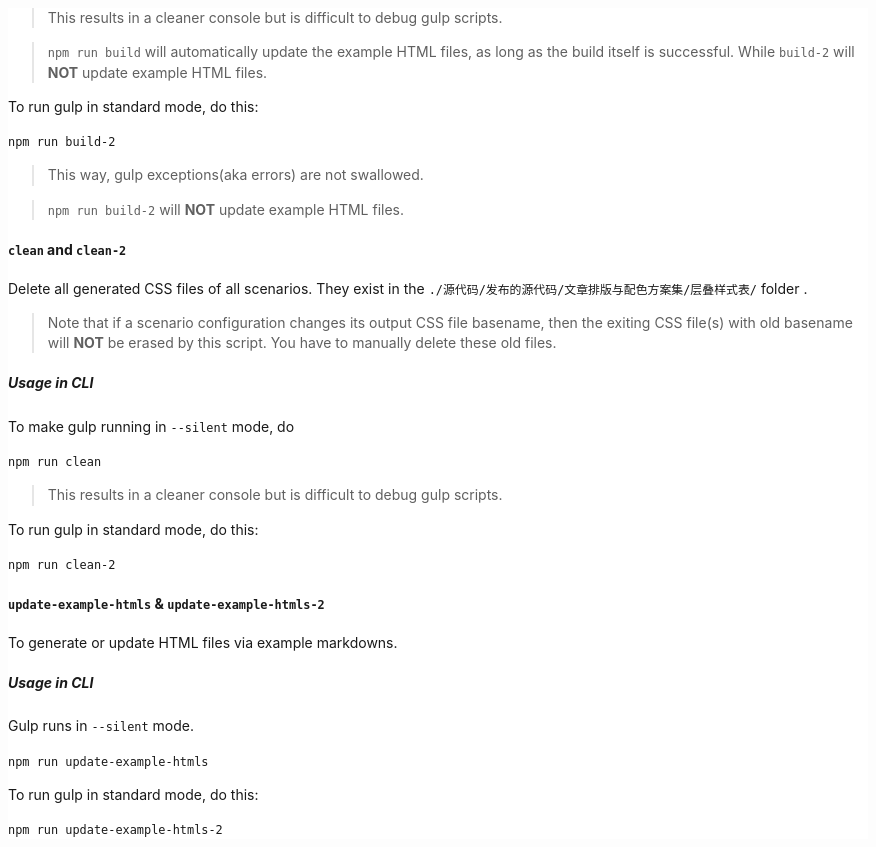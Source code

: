 > This results in a cleaner console but is difficult to debug gulp scripts.

> `npm run build` will automatically update the example HTML files, as long as the build itself is successful. While `build-2` will **NOT** update example HTML files.


To run gulp in standard mode, do this:

```bash
npm run build-2
```

> This way, gulp exceptions(aka errors) are not swallowed.

> `npm run build-2` will **NOT** update example HTML files.



#### `clean` and `clean-2`

Delete all generated CSS files of all scenarios. They exist in the `./源代码/发布的源代码/文章排版与配色方案集/层叠样式表/` folder .


> Note that if a scenario configuration changes its output CSS file basename, then the exiting CSS file(s) with old basename will **NOT** be erased by this script. You have to manually delete these old files.


##### Usage in CLI

To make gulp running in `--silent` mode, do

```bash
npm run clean
```

> This results in a cleaner console but is difficult to debug gulp scripts.


To run gulp in standard mode, do this:

```bash
npm run clean-2
```




#### `update-example-htmls` & `update-example-htmls-2`

To generate or update HTML files via example markdowns.

##### Usage in CLI

Gulp runs in `--silent` mode.

```bash
npm run update-example-htmls
```

To run gulp in standard mode, do this:

```bash
npm run update-example-htmls-2
```
